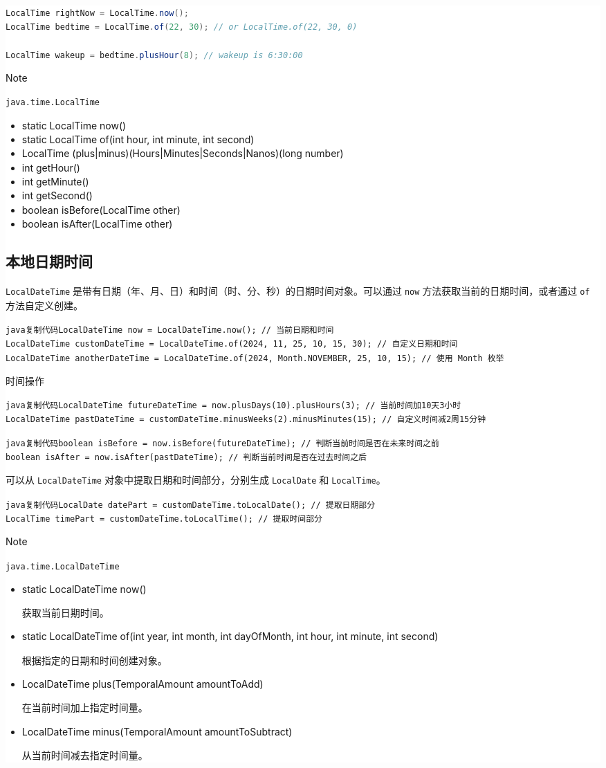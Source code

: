 ```java
LocalTime rightNow = LocalTime.now();
LocalTime bedtime = LocalTime.of(22, 30); // or LocalTime.of(22, 30, 0)

LocalTime wakeup = bedtime.plusHour(8); // wakeup is 6:30:00
```

> [!NOTE]
>
> `java.time.LocalTime`
>
> - static LocalTime now()
> - static LocalTime of(int hour, int minute, int second)
> - LocalTime (plus|minus)(Hours|Minutes|Seconds|Nanos)(long number)
> - int getHour()
> - int getMinute()
> - int getSecond()
> - boolean isBefore(LocalTime other)
> - boolean isAfter(LocalTime other)

## 本地日期时间

`LocalDateTime` 是带有日期（年、月、日）和时间（时、分、秒）的日期时间对象。可以通过 `now` 方法获取当前的日期时间，或者通过 `of` 方法自定义创建。

```
java复制代码LocalDateTime now = LocalDateTime.now(); // 当前日期和时间
LocalDateTime customDateTime = LocalDateTime.of(2024, 11, 25, 10, 15, 30); // 自定义日期和时间
LocalDateTime anotherDateTime = LocalDateTime.of(2024, Month.NOVEMBER, 25, 10, 15); // 使用 Month 枚举
```

时间操作

```
java复制代码LocalDateTime futureDateTime = now.plusDays(10).plusHours(3); // 当前时间加10天3小时
LocalDateTime pastDateTime = customDateTime.minusWeeks(2).minusMinutes(15); // 自定义时间减2周15分钟
```

```
java复制代码boolean isBefore = now.isBefore(futureDateTime); // 判断当前时间是否在未来时间之前
boolean isAfter = now.isAfter(pastDateTime); // 判断当前时间是否在过去时间之后
```

可以从 `LocalDateTime` 对象中提取日期和时间部分，分别生成 `LocalDate` 和 `LocalTime`。

```
java复制代码LocalDate datePart = customDateTime.toLocalDate(); // 提取日期部分
LocalTime timePart = customDateTime.toLocalTime(); // 提取时间部分
```

> [!NOTE]
>
> `java.time.LocalDateTime`
>
> - static LocalDateTime now() 
>
>   获取当前日期时间。
>
> - static LocalDateTime of(int year, int month, int dayOfMonth, int hour, int minute, int second)
>
>   根据指定的日期和时间创建对象。
>
> - LocalDateTime plus(TemporalAmount amountToAdd)
>
>   在当前时间加上指定时间量。
>
> - LocalDateTime minus(TemporalAmount amountToSubtract)
>
>   从当前时间减去指定时间量。
>